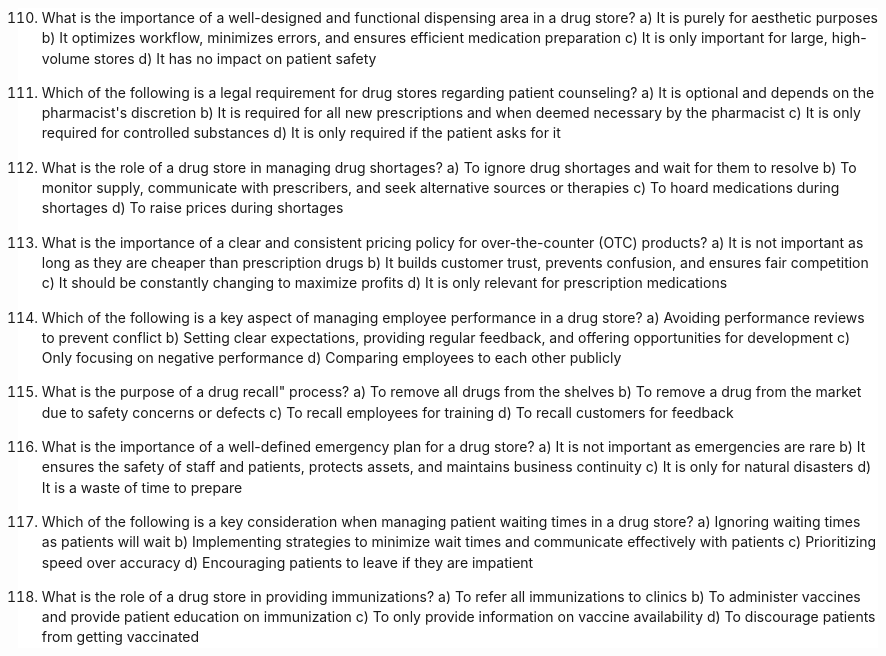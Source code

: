 110. What is the importance of a well-designed and functional dispensing area in a drug store?
    a) It is purely for aesthetic purposes
    b) It optimizes workflow, minimizes errors, and ensures efficient medication preparation
    c) It is only important for large, high-volume stores
    d) It has no impact on patient safety

111. Which of the following is a legal requirement for drug stores regarding patient counseling?
    a) It is optional and depends on the pharmacist's discretion
    b) It is required for all new prescriptions and when deemed necessary by the pharmacist
    c) It is only required for controlled substances
    d) It is only required if the patient asks for it

112. What is the role of a drug store in managing drug shortages?
    a) To ignore drug shortages and wait for them to resolve
    b) To monitor supply, communicate with prescribers, and seek alternative sources or therapies
    c) To hoard medications during shortages
    d) To raise prices during shortages

113. What is the importance of a clear and consistent pricing policy for over-the-counter (OTC) products?
    a) It is not important as long as they are cheaper than prescription drugs
    b) It builds customer trust, prevents confusion, and ensures fair competition
    c) It should be constantly changing to maximize profits
    d) It is only relevant for prescription medications

114. Which of the following is a key aspect of managing employee performance in a drug store?
    a) Avoiding performance reviews to prevent conflict
    b) Setting clear expectations, providing regular feedback, and offering opportunities for development
    c) Only focusing on negative performance
    d) Comparing employees to each other publicly

115. What is the purpose of a drug recall" process?
    a) To remove all drugs from the shelves
    b) To remove a drug from the market due to safety concerns or defects
    c) To recall employees for training
    d) To recall customers for feedback

116. What is the importance of a well-defined emergency plan for a drug store?
    a) It is not important as emergencies are rare
    b) It ensures the safety of staff and patients, protects assets, and maintains business continuity
    c) It is only for natural disasters
    d) It is a waste of time to prepare

117. Which of the following is a key consideration when managing patient waiting times in a drug store?
    a) Ignoring waiting times as patients will wait
    b) Implementing strategies to minimize wait times and communicate effectively with patients
    c) Prioritizing speed over accuracy
    d) Encouraging patients to leave if they are impatient

118. What is the role of a drug store in providing immunizations?
    a) To refer all immunizations to clinics
    b) To administer vaccines and provide patient education on immunization
    c) To only provide information on vaccine availability
    d) To discourage patients from getting vaccinated
